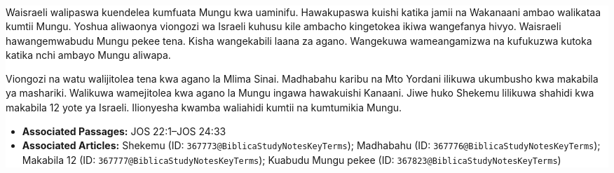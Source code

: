 Waisraeli walipaswa kuendelea kumfuata Mungu kwa uaminifu. Hawakupaswa kuishi katika jamii na Wakanaani ambao walikataa kumtii Mungu. Yoshua aliwaonya viongozi wa Israeli kuhusu kile ambacho kingetokea ikiwa wangefanya hivyo. Waisraeli hawangemwabudu Mungu pekee tena. Kisha wangekabili laana za agano. Wangekuwa wameangamizwa na kufukuzwa kutoka katika nchi ambayo Mungu aliwapa.

Viongozi na watu walijitolea tena kwa agano la Mlima Sinai. Madhabahu karibu na Mto Yordani ilikuwa ukumbusho kwa makabila ya mashariki. Walikuwa wamejitolea kwa agano la Mungu ingawa hawakuishi Kanaani. Jiwe huko Shekemu lilikuwa shahidi kwa makabila 12 yote ya Israeli. Ilionyesha kwamba waliahidi kumtii na kumtumikia Mungu.

* **Associated Passages:** JOS 22:1–JOS 24:33
* **Associated Articles:** Shekemu  (ID: `367773@BiblicaStudyNotesKeyTerms`); Madhabahu (ID: `367776@BiblicaStudyNotesKeyTerms`); Makabila 12 (ID: `367777@BiblicaStudyNotesKeyTerms`); Kuabudu Mungu pekee (ID: `367823@BiblicaStudyNotesKeyTerms`)

